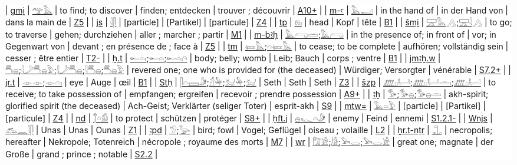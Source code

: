 | <a href="https://oraec.github.io/corpus/167210.html">gmi̯</a> | <a href="https://oraec.github.io/corpus/𓅠𓅓.html">𓅠𓅓</a> | to find; to discover | finden; entdecken | trouver ; découvrir | <a href="https://oraec.github.io/bev/A10pos.html">A10+</a> |
| <a href="https://oraec.github.io/corpus/851449.html">m-ꜥ</a> | <a href="https://oraec.github.io/corpus/𓅓𓂝.html">𓅓𓂝</a> | in the hand of | in der Hand von | dans la main de | <a href="https://oraec.github.io/bev/Z5.html">Z5</a> |
| <a href="https://oraec.github.io/corpus/31130.html">js</a> | <a href="https://oraec.github.io/corpus/𓇋𓋴.html">𓇋𓋴</a> | [particle] | [Partikel] | [particule] | <a href="https://oraec.github.io/bev/Z4.html">Z4</a> |
| <a href="https://oraec.github.io/corpus/854577.html">tp</a> | <a href="https://oraec.github.io/corpus/𓁶𓏤.html">𓁶𓏤</a> | head | Kopf | tête | <a href="https://oraec.github.io/bev/B1.html">B1</a> |
| <a href="https://oraec.github.io/corpus/154340.html">šmi̯</a> | <a href="https://oraec.github.io/corpus/𓈝𓅓𓂻.html">𓈝𓅓𓂻</a>;<a href="https://oraec.github.io/corpus/𓈝𓇋𓂻.html">𓈝𓇋𓂻</a> | to go; to traverse | gehen; durchziehen | aller ; marcher ; partir | <a href="https://oraec.github.io/bev/M1.html">M1</a> |
| <a href="https://oraec.github.io/corpus/64750.html">m-bꜣḥ</a> | <a href="https://oraec.github.io/corpus/𓅓𓂺𓏛.html">𓅓𓂺𓏛</a>;<a href="https://oraec.github.io/corpus/𓅓𓂺.html">𓅓𓂺</a> | in the presence of; in front of | vor; in Gegenwart von | devant ; en présence de ; face à | <a href="https://oraec.github.io/bev/Z5.html">Z5</a> |
| <a href="https://oraec.github.io/corpus/854578.html">tm</a> | <a href="https://oraec.github.io/corpus/𓍃𓅓.html">𓍃𓅓</a>;<a href="https://oraec.github.io/corpus/𓏏𓍃𓅓.html">𓏏𓍃𓅓</a> | to cease; to be complete | aufhören; vollständig sein | cesser ; être entier | <a href="https://oraec.github.io/bev/T2neg.html">T2-</a> |
| <a href="https://oraec.github.io/corpus/122080.html">ẖ.t</a> | <a href="https://oraec.github.io/corpus/𓄡𓏏𓏤.html">𓄡𓏏𓏤</a>;<a href="https://oraec.github.io/corpus/𓄡𓏏.html">𓄡𓏏</a>;<a href="https://oraec.github.io/corpus/𓄡𓏏𓏤𓄹.html">𓄡𓏏𓏤𓄹</a> | body; belly; womb | Leib; Bauch | corps ; ventre | <a href="https://oraec.github.io/bev/B1.html">B1</a> |
| <a href="https://oraec.github.io/corpus/25090.html">jmꜣḫ.w</a> | <a href="https://oraec.github.io/corpus/𓄪𓐍.html">𓄪𓐍</a>;<a href="https://oraec.github.io/corpus/𓇋𓌳𓄪𓐍𓅱.html">𓇋𓌳𓄪𓐍𓅱</a>;<a href="https://oraec.github.io/corpus/𓇋𓌳𓄪𓐍.html">𓇋𓌳𓄪𓐍</a>;<a href="https://oraec.github.io/corpus/𓇋𓄪𓐍.html">𓇋𓄪𓐍</a>;<a href="https://oraec.github.io/corpus/𓄪𓐍𓅱.html">𓄪𓐍𓅱</a> | revered one; one who is provided for (the deceased) | Würdiger; Versorgter | vénérable | <a href="https://oraec.github.io/bev/S7_2pos.html">S7.2+</a> |
| <a href="https://oraec.github.io/corpus/28250.html">jr.t</a> | <a href="https://oraec.github.io/corpus/𓁹𓁹.html">𓁹𓁹</a>;<a href="https://oraec.github.io/corpus/𓁹𓏏𓏤.html">𓁹𓏏𓏤</a> | eye | Auge | œil | <a href="https://oraec.github.io/bev/B1.html">B1</a> |
| <a href="https://oraec.github.io/corpus/148520.html">Stẖ</a> | <a href="https://oraec.github.io/corpus/𓋴𓏏𓈙𓀏.html">𓋴𓏏𓈙𓀏</a>;<a href="https://oraec.github.io/corpus/𓁣𓅆.html">𓁣𓅆</a>;<a href="https://oraec.github.io/corpus/𓃫𓅆.html">𓃫𓅆</a>;<a href="https://oraec.github.io/corpus/𓃫.html">𓃫</a> | Seth | Seth | Seth | <a href="https://oraec.github.io/bev/Z3.html">Z3</a> |
| <a href="https://oraec.github.io/corpus/157160.html">šzp</a> | <a href="https://oraec.github.io/corpus/𓊏𓊪𓂡.html">𓊏𓊪𓂡</a>;<a href="https://oraec.github.io/corpus/𓊏𓊪𓂡𓏛𓏤.html">𓊏𓊪𓂡𓏛𓏤</a>;<a href="https://oraec.github.io/corpus/𓊏𓊪𓂡.html">𓊏𓊪𓂡</a> | to receive; to take possession of | empfangen; ergreifen | recevoir ; prendre possession | <a href="https://oraec.github.io/bev/A9pos.html">A9+</a> |
| <a href="https://oraec.github.io/corpus/203.html">ꜣḫ</a> | <a href="https://oraec.github.io/corpus/𓅜.html">𓅜</a>;<a href="https://oraec.github.io/corpus/𓅜𓐍.html">𓅜𓐍</a>;<a href="https://oraec.github.io/corpus/𓅜𓐍𓏛.html">𓅜𓐍𓏛</a> | akh-spirit; glorified spirit (the deceased) | Ach-Geist; Verklärter (seliger Toter) | esprit-akh | <a href="https://oraec.github.io/bev/S9.html">S9</a> |
| <a href="https://oraec.github.io/corpus/600030.html">mtw=</a> | <a href="https://oraec.github.io/corpus/𓅓𓏏𓅱.html">𓅓𓏏𓅱</a> | [particle] | [Partikel] | [particule] | <a href="https://oraec.github.io/bev/Z4.html">Z4</a> |
| <a href="https://oraec.github.io/corpus/854522.html">nḏ</a> | <a href="https://oraec.github.io/corpus/𓐩𓏌𓀁.html">𓐩𓏌𓀁</a> | to protect | schützen | protéger | <a href="https://oraec.github.io/bev/S8pos.html">S8+</a> |
| <a href="https://oraec.github.io/corpus/116800.html">ḫft.j</a> | <a href="https://oraec.github.io/corpus/𓐍𓆑𓏏𓀏.html">𓐍𓆑𓏏𓀏</a> | enemy | Feind | ennemi | <a href="https://oraec.github.io/bev/S1_2_1neg.html">S1.2.1-</a> |
| <a href="https://oraec.github.io/corpus/800001.html">Wnjs</a> | <a href="https://oraec.github.io/corpus/𓃹𓈖𓇋𓋴.html">𓃹𓈖𓇋𓋴</a> | Unas | Unas | Ounas | <a href="https://oraec.github.io/bev/Z1.html">Z1</a> |
| <a href="https://oraec.github.io/corpus/107.html">ꜣpd</a> | <a href="https://oraec.github.io/corpus/𓅿.html">𓅿</a>;<a href="https://oraec.github.io/corpus/𓅬.html">𓅬</a> | bird; fowl | Vogel; Geflügel | oiseau ; volaille | <a href="https://oraec.github.io/bev/L2.html">L2</a> |
| <a href="https://oraec.github.io/corpus/500066.html">ẖr.t-nṯr</a> | <a href="https://oraec.github.io/corpus/𓊻.html">𓊻</a> | necropolis; hereafter | Nekropole; Totenreich | nécropole ; royaume des morts | <a href="https://oraec.github.io/bev/M7.html">M7</a> |
| <a href="https://oraec.github.io/corpus/47280.html">wr</a> | <a href="https://oraec.github.io/corpus/𓀗𓀀.html">𓀗𓀀</a>;<a href="https://oraec.github.io/corpus/𓀙.html">𓀙</a>;<a href="https://oraec.github.io/corpus/𓅨𓂋.html">𓅨𓂋</a>;<a href="https://oraec.github.io/corpus/𓅨𓂋𓀀.html">𓅨𓂋𓀀</a> | great one; magnate | der Große | grand ; prince ; notable | <a href="https://oraec.github.io/bev/S2_2.html">S2.2</a> |